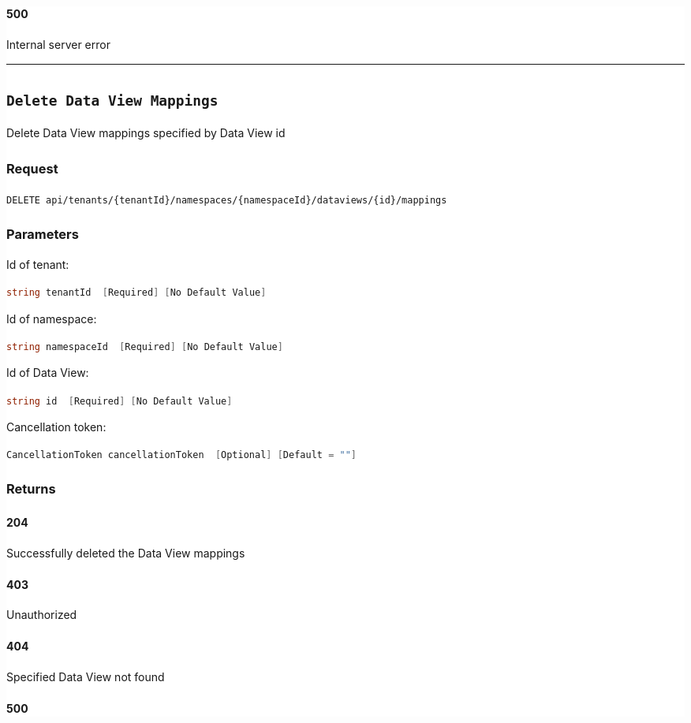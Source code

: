 
#### 500

Internal server error

***

## `Delete Data View Mappings`

Delete Data View mappings specified by Data View id

### Request
`DELETE api/tenants/{tenantId}/namespaces/{namespaceId}/dataviews/{id}/mappings`

### Parameters

Id of tenant:
```csharp
string tenantId  [Required] [No Default Value]
```


Id of namespace:
```csharp
string namespaceId  [Required] [No Default Value]
```


Id of Data View:
```csharp
string id  [Required] [No Default Value]
```


Cancellation token:
```csharp
CancellationToken cancellationToken  [Optional] [Default = ""]
```


### Returns

#### 204

Successfully deleted the Data View mappings


#### 403

Unauthorized


#### 404

Specified Data View not found


#### 500
